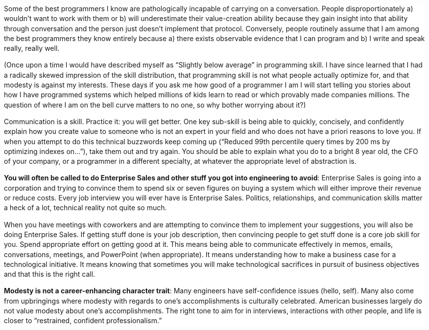 Some of the best programmers I know are pathologically incapable of
carrying on a conversation. People disproportionately a) wouldn’t want
to work with them or b) will underestimate their value-creation ability
because they gain insight into that ability through conversation and the
person just doesn’t implement that protocol. Conversely, people
routinely assume that I am among the best programmers they know entirely
because a) there exists observable evidence that I can program and b) I
write and speak really, really well.

(Once upon a time I would have described myself as “Slightly below
average” in programming skill. I have since learned that I had a
radically skewed impression of the skill distribution, that programming
skill is not what people actually optimize for, and that modesty is
against my interests. These days if you ask me how good of a programmer
I am I will start telling you stories about how I have programmed
systems which helped millions of kids learn to read or which provably
made companies millions. The question of where I am on the bell curve
matters to no one, so why bother worrying about it?)

Communication is a skill. Practice it: you will get better. One key
sub-skill is being able to quickly, concisely, and confidently explain
how you create value to someone who is not an expert in your field and
who does not have a priori reasons to love you. If when you attempt to
do this technical buzzwords keep coming up (“Reduced 99th percentile
query times by 200 ms by optimizing indexes on…”), take them out and try
again. You should be able to explain what you do to a bright 8 year old,
the CFO of your company, or a programmer in a different specialty, at
whatever the appropriate level of abstraction is.

**You will often be called to do Enterprise Sales and other stuff you
got into engineering to avoid**: Enterprise Sales is going into a
corporation and trying to convince them to spend six or seven figures on
buying a system which will either improve their revenue or reduce costs.
Every job interview you will ever have is Enterprise Sales. Politics,
relationships, and communication skills matter a heck of a lot,
technical reality not quite so much.

When you have meetings with coworkers and are attempting to convince
them to implement your suggestions, you will also be doing Enterprise
Sales. If getting stuff done is your job description, then convincing
people to get stuff done is a core job skill for you. Spend appropriate
effort on getting good at it. This means being able to communicate
effectively in memos, emails, conversations, meetings, and PowerPoint
(when appropriate). It means understanding how to make a business case
for a technological initiative. It means knowing that sometimes you will
make technological sacrifices in pursuit of business objectives and that
this is the right call.

**Modesty is not a career-enhancing character trait**: Many engineers
have self-confidence issues (hello, self). Many also come from
upbringings where modesty with regards to one’s accomplishments is
culturally celebrated. American businesses largely do not value modesty
about one’s accomplishments. The right tone to aim for in interviews,
interactions with other people, and life is closer to “restrained,
confident professionalism.”

